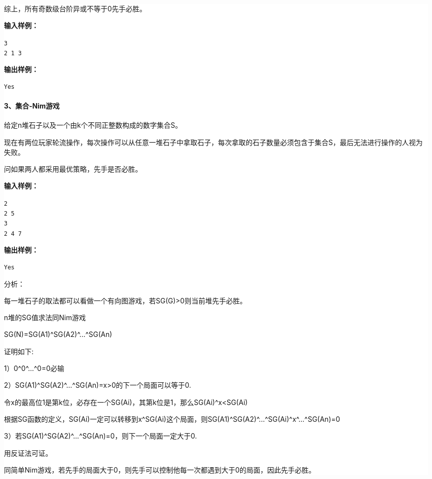 综上，所有奇数级台阶异或不等于0先手必胜。

**输入样例：**

```
3
2 1 3
```

**输出样例：**

```
Yes
```



#### 3、集合-Nim游戏

给定n堆石子以及一个由k个不同正整数构成的数字集合S。

现在有两位玩家轮流操作，每次操作可以从任意一堆石子中拿取石子，每次拿取的石子数量必须包含于集合S，最后无法进行操作的人视为失败。

问如果两人都采用最优策略，先手是否必胜。

**输入样例：**

```
2
2 5
3
2 4 7
```

**输出样例：**

```
Yes
```

分析：

每一堆石子的取法都可以看做一个有向图游戏，若SG(G)>0则当前堆先手必胜。

n堆的SG值求法同Nim游戏

SG(N)=SG(A1)^SG(A2)^...^SG(An)

证明如下:

1）0^0^...^0=0必输

2）SG(A1)^SG(A2)^...^SG(An)=x>0的下一个局面可以等于0.

令x的最高位1是第k位，必存在一个SG(Ai)，其第k位是1，那么SG(Ai)^x<SG(Ai)

根据SG函数的定义，SG(Ai)一定可以转移到x^SG(Ai)这个局面，则SG(A1)^SG(A2)^...^SG(Ai)^x^...^SG(An)=0

3）若SG(A1)^SG(A2)^...^SG(An)=0，则下一个局面一定大于0.

用反证法可证。

同简单Nim游戏，若先手的局面大于0，则先手可以控制他每一次都遇到大于0的局面，因此先手必胜。
